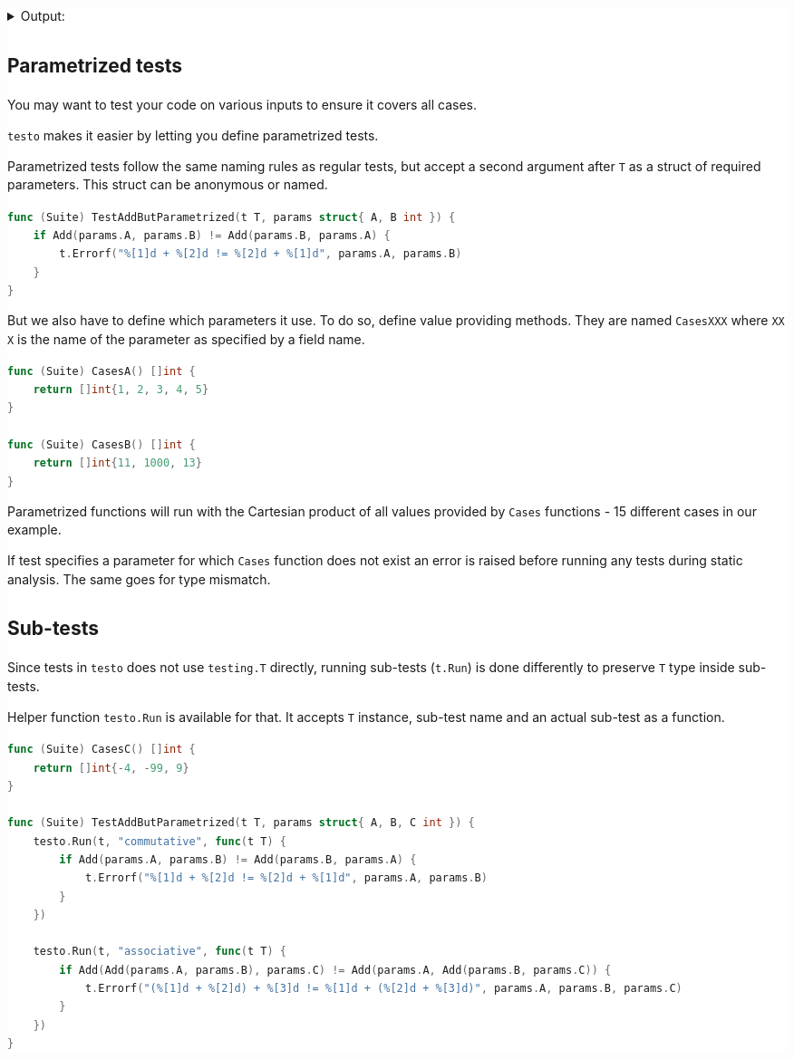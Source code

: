 <details><summary>Output:</summary></details>

## Parametrized tests

You may want to test your code on various inputs to ensure it covers all cases.

`testo` makes it easier by letting you define parametrized tests.

Parametrized tests follow the same naming rules as regular tests, but accept a second argument after `T`
as a struct of required parameters. This struct can be anonymous or named.

```go
func (Suite) TestAddButParametrized(t T, params struct{ A, B int }) {
    if Add(params.A, params.B) != Add(params.B, params.A) {
        t.Errorf("%[1]d + %[2]d != %[2]d + %[1]d", params.A, params.B)
    }
}
```

But we also have to define which parameters it use.
To do so, define value providing methods.
They are named `CasesXXX` where `XXX` is the name of the parameter as specified by a field name.

```go
func (Suite) CasesA() []int {
    return []int{1, 2, 3, 4, 5}
}

func (Suite) CasesB() []int {
    return []int{11, 1000, 13}
}
```

Parametrized functions will run with the Cartesian product
of all values provided by `Cases` functions - 15 different cases in our example.

If test specifies a parameter for which `Cases` function does
not exist an error is raised before running any tests during static analysis.
The same goes for type mismatch.

## Sub-tests

Since tests in `testo` does not use `testing.T` directly,
running sub-tests (`t.Run`) is done differently to preserve `T` type inside sub-tests.

Helper function `testo.Run` is available for that.
It accepts `T` instance, sub-test name and an actual sub-test as a function.

```go
func (Suite) CasesC() []int {
    return []int{-4, -99, 9}
}

func (Suite) TestAddButParametrized(t T, params struct{ A, B, C int }) {
    testo.Run(t, "commutative", func(t T) {
        if Add(params.A, params.B) != Add(params.B, params.A) {
            t.Errorf("%[1]d + %[2]d != %[2]d + %[1]d", params.A, params.B)
        }
    })

    testo.Run(t, "associative", func(t T) {
        if Add(Add(params.A, params.B), params.C) != Add(params.A, Add(params.B, params.C)) {
            t.Errorf("(%[1]d + %[2]d) + %[3]d != %[1]d + (%[2]d + %[3]d)", params.A, params.B, params.C)
        }
    })
}
```